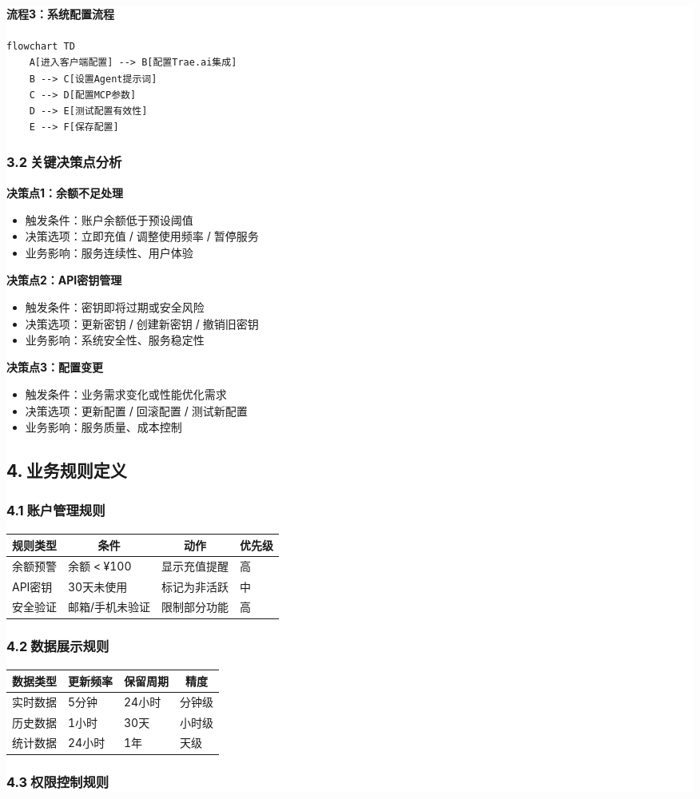 #### 流程3：系统配置流程

```mermaid
flowchart TD
    A[进入客户端配置] --> B[配置Trae.ai集成]
    B --> C[设置Agent提示词]
    C --> D[配置MCP参数]
    D --> E[测试配置有效性]
    E --> F[保存配置]
```

### 3.2 关键决策点分析

**决策点1：余额不足处理**

- 触发条件：账户余额低于预设阈值
- 决策选项：立即充值 / 调整使用频率 / 暂停服务
- 业务影响：服务连续性、用户体验

**决策点2：API密钥管理**

- 触发条件：密钥即将过期或安全风险
- 决策选项：更新密钥 / 创建新密钥 / 撤销旧密钥
- 业务影响：系统安全性、服务稳定性

**决策点3：配置变更**

- 触发条件：业务需求变化或性能优化需求
- 决策选项：更新配置 / 回滚配置 / 测试新配置
- 业务影响：服务质量、成本控制

## 4. 业务规则定义

### 4.1 账户管理规则

| 规则类型 | 条件            | 动作         | 优先级 |
| -------- | --------------- | ------------ | ------ |
| 余额预警 | 余额 < ¥100     | 显示充值提醒 | 高     |
| API密钥  | 30天未使用      | 标记为非活跃 | 中     |
| 安全验证 | 邮箱/手机未验证 | 限制部分功能 | 高     |

### 4.2 数据展示规则

| 数据类型 | 更新频率 | 保留周期 | 精度   |
| -------- | -------- | -------- | ------ |
| 实时数据 | 5分钟    | 24小时   | 分钟级 |
| 历史数据 | 1小时    | 30天     | 小时级 |
| 统计数据 | 24小时   | 1年      | 天级   |

### 4.3 权限控制规则
